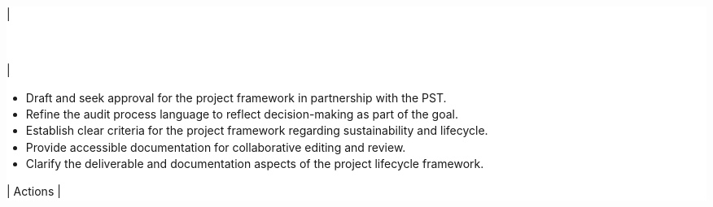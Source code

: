 | <p><br></p>            | <ul><li>Draft and seek approval for the project framework in partnership with the PST.</li><li>Refine the audit process language to reflect decision-making as part of the goal.</li><li>Establish clear criteria for the project framework regarding sustainability and lifecycle.</li><li>Provide accessible documentation for collaborative editing and review.</li><li>Clarify the deliverable and documentation aspects of the project lifecycle framework.</li></ul>                                                                                                                                                                                                                                                                                                                                                                                                                                                                                                                                                                                                                                                                                                                                                                                                                                                                                                                                                                                                                                                                                                                                                                                                                                                                                                                                                                                                                                                                                                                                                                                                                                                                                                                                                                                                                                                                                                                                                                                                                                                                                                                                                                                                                                                              | Actions                                                                                                                                                                                                                                                                                                                                                                                                                                                                                                                                                                                                                                                                                                                                                                                 |